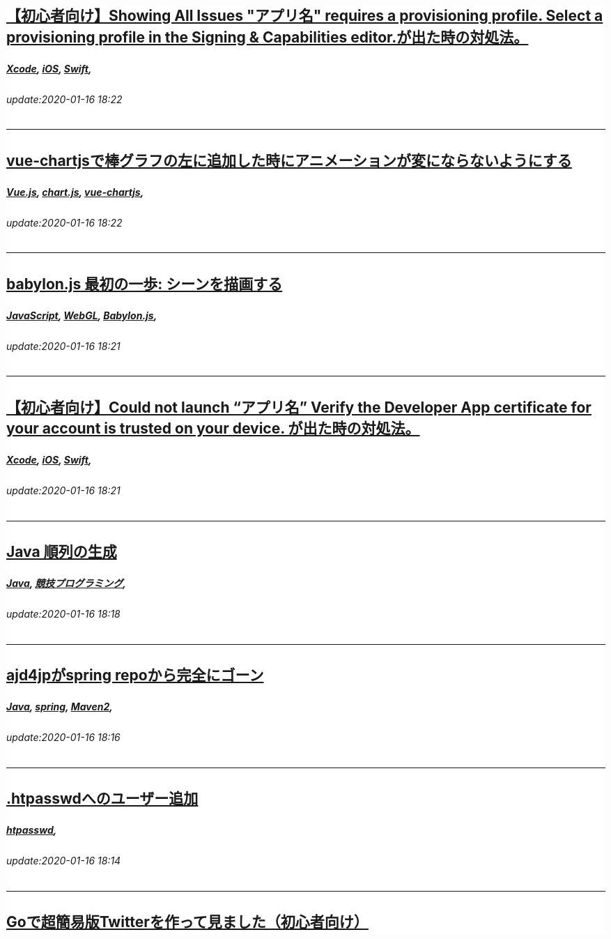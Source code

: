 ## [【初心者向け】Showing All Issues "アプリ名" requires a provisioning profile. Select a provisioning profile in the Signing & Capabilities editor.が出た時の対処法。](https://qiita.com/tsukue/items/539fd639626cb032ad3f)
##### [Xcode](https://qiita.com/tags/Xcode), [iOS](https://qiita.com/tags/iOS), [Swift](https://qiita.com/tags/Swift), 
###### update:2020-01-16 18:22
---
## [vue-chartjsで棒グラフの左に追加した時にアニメーションが変にならないようにする](https://qiita.com/Akiyah/items/d9ad2fdd427205f361bc)
##### [Vue.js](https://qiita.com/tags/Vue.js), [chart.js](https://qiita.com/tags/chart.js), [vue-chartjs](https://qiita.com/tags/vue-chartjs), 
###### update:2020-01-16 18:22
---
## [babylon.js 最初の一歩: シーンを描画する](https://qiita.com/il-m-yamagishi/items/fa0460830de7a17a8f89)
##### [JavaScript](https://qiita.com/tags/JavaScript), [WebGL](https://qiita.com/tags/WebGL), [Babylon.js](https://qiita.com/tags/Babylon.js), 
###### update:2020-01-16 18:21
---
## [【初心者向け】Could not launch “アプリ名” Verify the Developer App certificate for your account is trusted on your device. が出た時の対処法。](https://qiita.com/tsukue/items/70a70755115a631db64e)
##### [Xcode](https://qiita.com/tags/Xcode), [iOS](https://qiita.com/tags/iOS), [Swift](https://qiita.com/tags/Swift), 
###### update:2020-01-16 18:21
---
## [Java 順列の生成](https://qiita.com/nanaco/items/87af0e56288662ad35eb)
##### [Java](https://qiita.com/tags/Java), [競技プログラミング](https://qiita.com/tags/競技プログラミング), 
###### update:2020-01-16 18:18
---
## [ajd4jpがspring repoから完全にゴーン](https://qiita.com/ushishu/items/f55c501ce251383dd804)
##### [Java](https://qiita.com/tags/Java), [spring](https://qiita.com/tags/spring), [Maven2](https://qiita.com/tags/Maven2), 
###### update:2020-01-16 18:16
---
## [.htpasswdへのユーザー追加](https://qiita.com/gk12/items/3fb233167a9514467876)
##### [htpasswd](https://qiita.com/tags/htpasswd), 
###### update:2020-01-16 18:14
---
## [Goで超簡易版Twitterを作って見ました（初心者向け）](https://qiita.com/kohama66/items/735e70e6e3215942b02f)